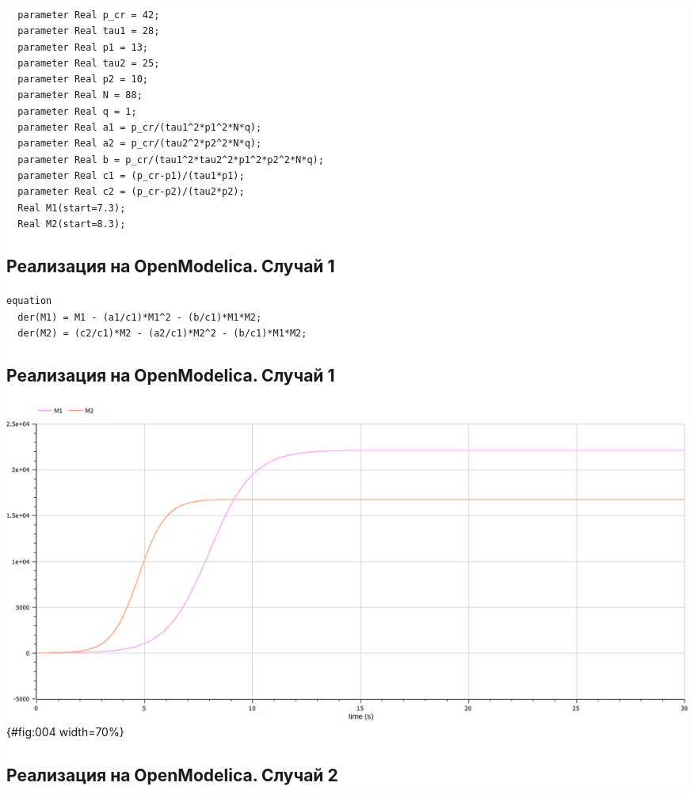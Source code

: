 ```
  parameter Real p_cr = 42;
  parameter Real tau1 = 28;  
  parameter Real p1 = 13;
  parameter Real tau2 = 25;
  parameter Real p2 = 10;  
  parameter Real N = 88;
  parameter Real q = 1;
  parameter Real a1 = p_cr/(tau1^2*p1^2*N*q);
  parameter Real a2 = p_cr/(tau2^2*p2^2*N*q);
  parameter Real b = p_cr/(tau1^2*tau2^2*p1^2*p2^2*N*q);  
  parameter Real c1 = (p_cr-p1)/(tau1*p1);
  parameter Real c2 = (p_cr-p2)/(tau2*p2); 
  Real M1(start=7.3);
  Real M2(start=8.3);
```

## Реализация на OpenModelica. Случай 1

```
equation
  der(M1) = M1 - (a1/c1)*M1^2 - (b/c1)*M1*M2;
  der(M2) = (c2/c1)*M2 - (a2/c1)*M2^2 - (b/c1)*M1*M2;
```

## Реализация на OpenModelica. Случай 1

![График изменения оборотных средств фирмы 1 и фирмы 2](image/1_OM.png){#fig:004 width=70%}

## Реализация на OpenModelica. Случай 2
